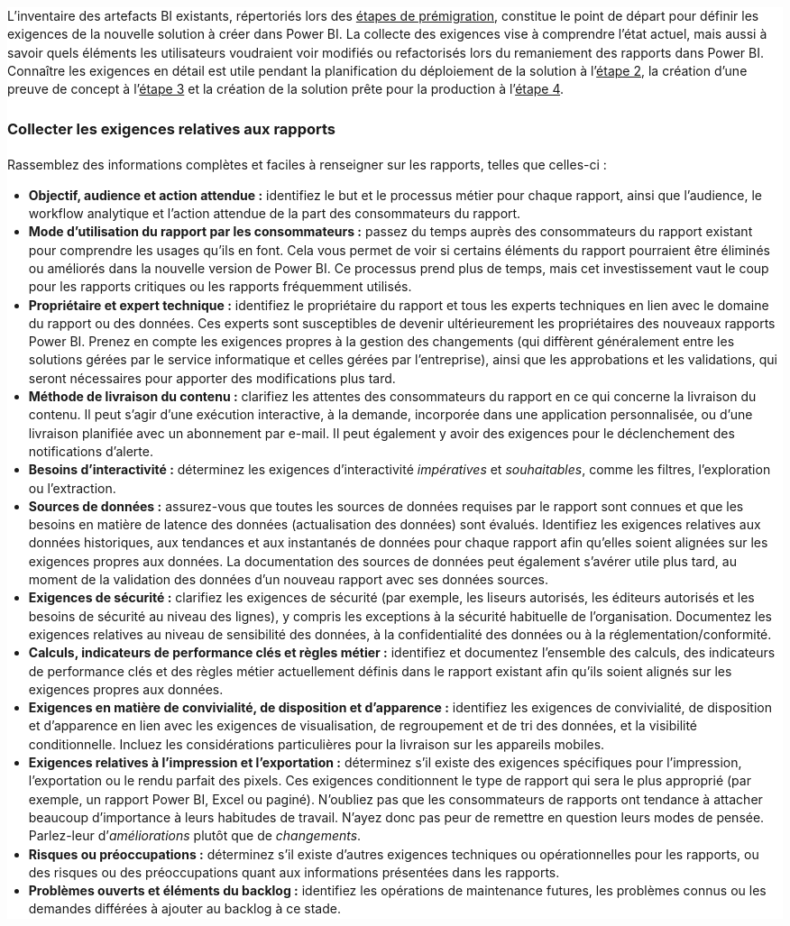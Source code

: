 L’inventaire des artefacts BI existants, répertoriés lors des [étapes de prémigration](powerbi-migration-pre-migration-steps.md), constitue le point de départ pour définir les exigences de la nouvelle solution à créer dans Power BI. La collecte des exigences vise à comprendre l’état actuel, mais aussi à savoir quels éléments les utilisateurs voudraient voir modifiés ou refactorisés lors du remaniement des rapports dans Power BI. Connaître les exigences en détail est utile pendant la planification du déploiement de la solution à l’[étape 2](powerbi-migration-planning.md), la création d’une preuve de concept à l’[étape 3](powerbi-migration-proof-of-concept.md) et la création de la solution prête pour la production à l’[étape 4](powerbi-migration-create-validate-content.md).

### <a name="gather-report-requirements"></a>Collecter les exigences relatives aux rapports

Rassemblez des informations complètes et faciles à renseigner sur les rapports, telles que celles-ci :

- **Objectif, audience et action attendue :** identifiez le but et le processus métier pour chaque rapport, ainsi que l’audience, le workflow analytique et l’action attendue de la part des consommateurs du rapport.
- **Mode d’utilisation du rapport par les consommateurs :** passez du temps auprès des consommateurs du rapport existant pour comprendre les usages qu’ils en font. Cela vous permet de voir si certains éléments du rapport pourraient être éliminés ou améliorés dans la nouvelle version de Power BI. Ce processus prend plus de temps, mais cet investissement vaut le coup pour les rapports critiques ou les rapports fréquemment utilisés.
- **Propriétaire et expert technique :** identifiez le propriétaire du rapport et tous les experts techniques en lien avec le domaine du rapport ou des données. Ces experts sont susceptibles de devenir ultérieurement les propriétaires des nouveaux rapports Power BI. Prenez en compte les exigences propres à la gestion des changements (qui diffèrent généralement entre les solutions gérées par le service informatique et celles gérées par l’entreprise), ainsi que les approbations et les validations, qui seront nécessaires pour apporter des modifications plus tard.
- **Méthode de livraison du contenu :** clarifiez les attentes des consommateurs du rapport en ce qui concerne la livraison du contenu. Il peut s’agir d’une exécution interactive, à la demande, incorporée dans une application personnalisée, ou d’une livraison planifiée avec un abonnement par e-mail. Il peut également y avoir des exigences pour le déclenchement des notifications d’alerte.
- **Besoins d’interactivité :** déterminez les exigences d’interactivité _impératives_ et _souhaitables_, comme les filtres, l’exploration ou l’extraction.
- **Sources de données :** assurez-vous que toutes les sources de données requises par le rapport sont connues et que les besoins en matière de latence des données (actualisation des données) sont évalués. Identifiez les exigences relatives aux données historiques, aux tendances et aux instantanés de données pour chaque rapport afin qu’elles soient alignées sur les exigences propres aux données. La documentation des sources de données peut également s’avérer utile plus tard, au moment de la validation des données d’un nouveau rapport avec ses données sources.
- **Exigences de sécurité :** clarifiez les exigences de sécurité (par exemple, les liseurs autorisés, les éditeurs autorisés et les besoins de sécurité au niveau des lignes), y compris les exceptions à la sécurité habituelle de l’organisation. Documentez les exigences relatives au niveau de sensibilité des données, à la confidentialité des données ou à la réglementation/conformité.
- **Calculs, indicateurs de performance clés et règles métier :** identifiez et documentez l’ensemble des calculs, des indicateurs de performance clés et des règles métier actuellement définis dans le rapport existant afin qu’ils soient alignés sur les exigences propres aux données.
- **Exigences en matière de convivialité, de disposition et d’apparence :** identifiez les exigences de convivialité, de disposition et d’apparence en lien avec les exigences de visualisation, de regroupement et de tri des données, et la visibilité conditionnelle. Incluez les considérations particulières pour la livraison sur les appareils mobiles.
- **Exigences relatives à l’impression et l’exportation :** déterminez s’il existe des exigences spécifiques pour l’impression, l’exportation ou le rendu parfait des pixels. Ces exigences conditionnent le type de rapport qui sera le plus approprié (par exemple, un rapport Power BI, Excel ou paginé). N’oubliez pas que les consommateurs de rapports ont tendance à attacher beaucoup d’importance à leurs habitudes de travail. N’ayez donc pas peur de remettre en question leurs modes de pensée. Parlez-leur d’_améliorations_ plutôt que de _changements_.
- **Risques ou préoccupations :** déterminez s’il existe d’autres exigences techniques ou opérationnelles pour les rapports, ou des risques ou des préoccupations quant aux informations présentées dans les rapports.
- **Problèmes ouverts et éléments du backlog :** identifiez les opérations de maintenance futures, les problèmes connus ou les demandes différées à ajouter au backlog à ce stade.
